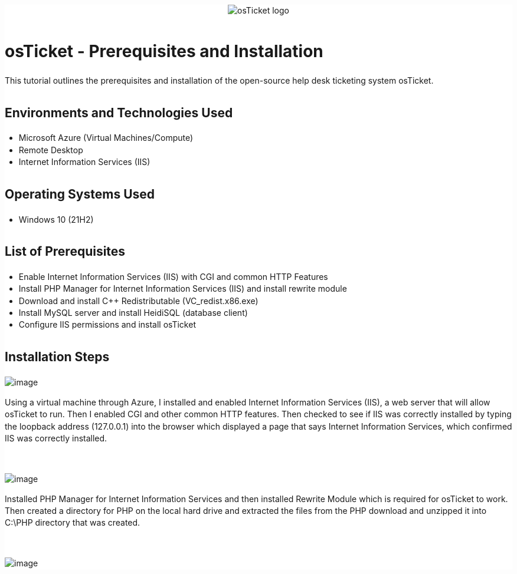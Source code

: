<p align="center">
<img src="https://i.imgur.com/Clzj7Xs.png" alt="osTicket logo"/>
</p>

<h1>osTicket - Prerequisites and Installation</h1>
This tutorial outlines the prerequisites and installation of the open-source help desk ticketing system osTicket.<br />

<h2>Environments and Technologies Used</h2>

- Microsoft Azure (Virtual Machines/Compute)
- Remote Desktop
- Internet Information Services (IIS)

<h2>Operating Systems Used </h2>

- Windows 10</b> (21H2)

<h2>List of Prerequisites</h2>

- Enable Internet Information Services (IIS) with CGI and common HTTP Features
- Install PHP Manager for Internet Information Services (IIS) and install rewrite     module
- Download and install C++ Redistributable (VC_redist.x86.exe)
- Install MySQL server and install HeidiSQL (database client)
- Configure IIS permissions and install osTicket

<h2>Installation Steps</h2>

<p>
  <img width="523" alt="image" src="https://github.com/dblock5/osticket-prereqs/assets/102873312/2da9e63a-e3af-443f-93cf-547705d58ed4">

</p>
<p>
  Using a virtual machine through Azure, I installed and enabled Internet Information Services (IIS), a web server that will allow osTicket to run. Then I enabled CGI and other common HTTP features. Then checked to see if IIS was correctly installed by typing the loopback address (127.0.0.1) into the browser which displayed a page that says Internet Information Services, which confirmed IIS was correctly installed.

</p>
<br />

<p>
<img width="495" alt="image" src="https://github.com/dblock5/osticket-prereqs/assets/102873312/c9ad5810-9f7d-4af3-968f-1400ff37140a">


</p>
<p>
Installed PHP Manager for Internet Information Services and then installed Rewrite Module which is required for osTicket to work. Then created a directory for PHP on the local hard drive and extracted the files from the PHP download and unzipped it into C:\PHP directory that was created.
</p>
<br />

<p>
<img width="500" alt="image" src="https://github.com/dblock5/osticket-prereqs/assets/102873312/ad19275a-8629-40ae-8ba8-ee9064789e75">
